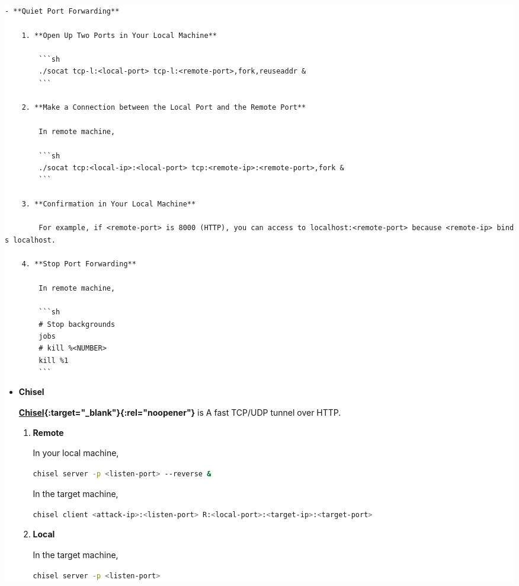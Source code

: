     - **Quiet Port Forwarding**

        1. **Open Up Two Ports in Your Local Machine**

            ```sh
            ./socat tcp-l:<local-port> tcp-l:<remote-port>,fork,reuseaddr &
            ```

        2. **Make a Connection between the Local Port and the Remote Port**

            In remote machine,

            ```sh
            ./socat tcp:<local-ip>:<local-port> tcp:<remote-ip>:<remote-port>,fork &
            ```

        3. **Confirmation in Your Local Machine**

            For example, if <remote-port> is 8000 (HTTP), you can access to localhost:<remote-port> because <remote-ip> binds localhost.

        4. **Stop Port Forwarding**

            In remote machine,

            ```sh
            # Stop backgrounds
            jobs
            # kill %<NUMBER>
            kill %1
            ```

- **Chisel**

    **[Chisel](https://github.com/jpillora/chisel){:target="_blank"}{:rel="noopener"}** is A fast TCP/UDP tunnel over HTTP.

    1. **Remote**

        In your local machine,

        ```sh
        chisel server -p <listen-port> --reverse &
        ```

        In the target machine,

        ```sh
        chisel client <attack-ip>:<listen-port> R:<local-port>:<target-ip>:<target-port>
        ```

    2. **Local**

        In the target machine,

        ```sh
        chisel server -p <listen-port>
        ```
